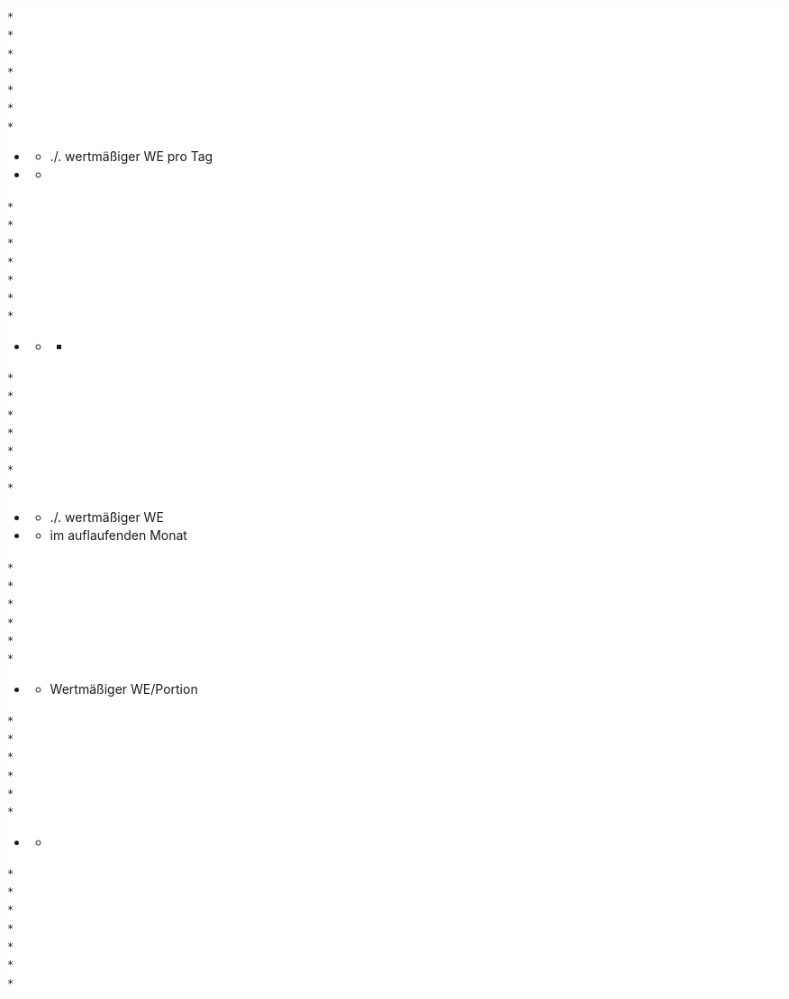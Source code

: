     *
    *
    *
    *
    *
    *
    *

*    *   ./. wertmäßiger WE pro Tag


*    *
    *
    *
    *
    *
    *
    *
    *

*    *   +

    *
    *
    *
    *
    *
    *
    *

*    *   ./. wertmäßiger WE


*    *   im auflaufenden Monat

    *
    *
    *
    *
    *
    *

*    *   Wertmäßiger WE/Portion

    *
    *
    *
    *
    *
    *

*    *
    *
    *
    *
    *
    *
    *
    *
